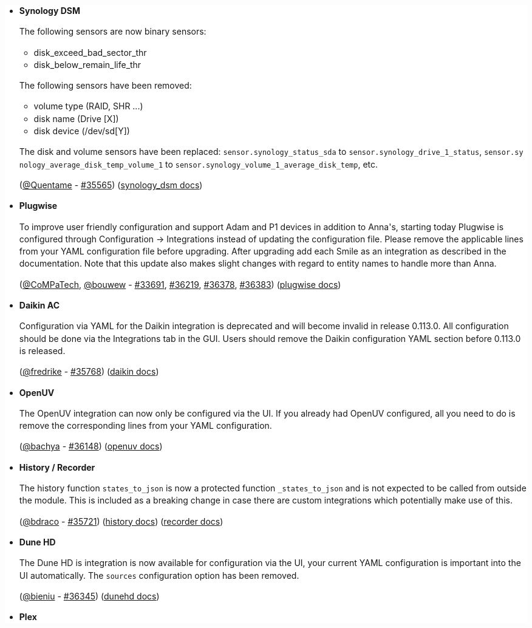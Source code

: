 - **Synology DSM**

  The following sensors are now binary sensors:

  - disk_exceed_bad_sector_thr
  - disk_below_remain_life_thr

  The following sensors have been removed:

  - volume type (RAID, SHR ...)
  - disk name (Drive [X])
  - disk device (/dev/sd[Y])

  The disk and volume sensors have been replaced: `sensor.synology_status_sda` to `sensor.synology_drive_1_status`, `sensor.synology_average_disk_temp_volume_1` to `sensor.synology_volume_1_average_disk_temp`, etc.

  ([@Quentame] - [#35565]) ([synology_dsm docs])

- **Plugwise**

  To improve user friendly configuration and support Adam and P1 devices in addition to Anna's, starting today Plugwise is configured through Configuration -> Integrations instead of updating the configuration file. Please remove the applicable lines from your YAML configuration file before upgrading. After upgrading add each Smile as an integration as described in the documentation. Note that this update also makes slight changes with regard to entity names to handle more than Anna.

  ([@CoMPaTech], [@bouwew] - [#33691], [#36219], [#36378], [#36383]) ([plugwise docs])

- **Daikin AC**

  Configuration via YAML for the Daikin integration is deprecated and will become invalid in release 0.113.0. All configuration should be done via the Integrations tab in the GUI. Users should remove the Daikin configuration YAML section before 0.113.0 is released.

  ([@fredrike] - [#35768]) ([daikin docs])

- **OpenUV**

  The OpenUV integration can now only be configured via the UI. If you already had OpenUV configured, all you need to do is remove the corresponding lines from your YAML configuration.

  ([@bachya] - [#36148]) ([openuv docs])

- **History / Recorder**

  The history function `states_to_json` is now a protected function `_states_to_json` and is not expected to be called from outside the module. This is included as a breaking change in case there are custom integrations which potentially make use of this.

  ([@bdraco] - [#35721]) ([history docs]) ([recorder docs])

- **Dune HD**

  The Dune HD is integration is now available for configuration via the UI, your current YAML configuration is important into the UI automatically.
  The `sources` configuration option has been removed.

  ([@bieniu] - [#36345]) ([dunehd docs])

- **Plex**


[@bouwew]: https://github.com/bouwew
[#36656]: https://github.com/home-assistant/core/pull/36656
[#36680]: https://github.com/home-assistant/core/pull/36680
[#36683]: https://github.com/home-assistant/core/pull/36683
[#36697]: https://github.com/home-assistant/core/pull/36697
[#36704]: https://github.com/home-assistant/core/pull/36704
[#36727]: https://github.com/home-assistant/core/pull/36727
[#36731]: https://github.com/home-assistant/core/pull/36731
[#36746]: https://github.com/home-assistant/core/pull/36746
[#36751]: https://github.com/home-assistant/core/pull/36751
[@Adminiuga]: https://github.com/Adminiuga
[@Kane610]: https://github.com/Kane610
[@balloob]: https://github.com/balloob
[@bdraco]: https://github.com/bdraco
[@bramkragten]: https://github.com/bramkragten
[@fredrike]: https://github.com/fredrike
[@frenck]: https://github.com/frenck
[@jjlawren]: https://github.com/jjlawren
[@zewelor]: https://github.com/zewelor
[axis docs]: /integrations/axis/
[daikin docs]: /integrations/daikin/
[frontend docs]: /integrations/frontend/
[history docs]: /integrations/history/
[logbook docs]: /integrations/logbook/
[owntracks docs]: /integrations/owntracks/
[plex docs]: /integrations/plex/
[yeelight docs]: /integrations/yeelight/
[zha docs]: /integrations/zha/
[#35559]: https://github.com/home-assistant/core/pull/35559
[#36571]: https://github.com/home-assistant/core/pull/36571
[#36653]: https://github.com/home-assistant/core/pull/36653
[#36666]: https://github.com/home-assistant/core/pull/36666
[#36667]: https://github.com/home-assistant/core/pull/36667
[#36674]: https://github.com/home-assistant/core/pull/36674
[@bdraco]: https://github.com/bdraco
[@fredrike]: https://github.com/fredrike
[@frenck]: https://github.com/frenck
[@shenxn]: https://github.com/shenxn
[@starkillerOG]: https://github.com/starkillerOG
[command_line docs]: /integrations/command_line/
[daikin docs]: /integrations/daikin/
[myq docs]: /integrations/myq/
[powerwall docs]: /integrations/powerwall/
[xiaomi_miio docs]: /integrations/xiaomi_miio/
[@bdraco]: https://github.com/bdraco
[@N1c093]: https://github.com/N1c093
[@dmulcahey]: https://github.com/dmulcahey
[@teharris1]: https://github.com/teharris1
[@balloob]: https://github.com/balloob
[@kennedyshead]: https://github.com/kennedyshead
[#36760]: https://github.com/home-assistant/core/pull/36760
[#36769]: https://github.com/home-assistant/core/pull/36769
[#36794]: https://github.com/home-assistant/core/pull/36794
[#36797]: https://github.com/home-assistant/core/pull/36797
[#36807]: https://github.com/home-assistant/core/pull/36807
[#36812]: https://github.com/home-assistant/core/pull/36812
[#36820]: https://github.com/home-assistant/core/pull/36820
[#36836]: https://github.com/home-assistant/core/pull/36836
[#36889]: https://github.com/home-assistant/core/pull/36889
[#36845]: https://github.com/home-assistant/core/pull/36845
[#36860]: https://github.com/home-assistant/core/pull/36860
[#36868]: https://github.com/home-assistant/core/pull/36868
[#36880]: https://github.com/home-assistant/core/pull/36880
[@Kane610]: https://github.com/Kane610
[@pnbruckner]: https://github.com/pnbruckner
[@Danielhiversen]: https://github.com/Danielhiversen
[@balloob]: https://github.com/balloob
[@fb22]: https://github.com/fb22
[@fredrike]: https://github.com/fredrike
[axis docs]: /integrations/axis/
[daikin docs]: /integrations/daikin/
[llamalab_automate docs]: /integrations/llamalab_automate/
[met docs]: /integrations/met/
[norway_air docs]: /integrations/norway_air/
[#29588]: https://github.com/home-assistant/core/pull/29588
[#31119]: https://github.com/home-assistant/core/pull/31119
[#31448]: https://github.com/home-assistant/core/pull/31448
[#31945]: https://github.com/home-assistant/core/pull/31945
[#33384]: https://github.com/home-assistant/core/pull/33384
[#33691]: https://github.com/home-assistant/core/pull/33691
[#33806]: https://github.com/home-assistant/core/pull/33806
[#33859]: https://github.com/home-assistant/core/pull/33859
[#33990]: https://github.com/home-assistant/core/pull/33990
[#34075]: https://github.com/home-assistant/core/pull/34075
[#34234]: https://github.com/home-assistant/core/pull/34234
[#34375]: https://github.com/home-assistant/core/pull/34375
[#34430]: https://github.com/home-assistant/core/pull/34430
[#34572]: https://github.com/home-assistant/core/pull/34572
[#34584]: https://github.com/home-assistant/core/pull/34584
[#34625]: https://github.com/home-assistant/core/pull/34625
[#34627]: https://github.com/home-assistant/core/pull/34627
[#34638]: https://github.com/home-assistant/core/pull/34638
[#34664]: https://github.com/home-assistant/core/pull/34664
[#34704]: https://github.com/home-assistant/core/pull/34704
[#34709]: https://github.com/home-assistant/core/pull/34709
[#34774]: https://github.com/home-assistant/core/pull/34774
[#34809]: https://github.com/home-assistant/core/pull/34809
[#34961]: https://github.com/home-assistant/core/pull/34961
[#34969]: https://github.com/home-assistant/core/pull/34969
[#34984]: https://github.com/home-assistant/core/pull/34984
[#35029]: https://github.com/home-assistant/core/pull/35029
[#35050]: https://github.com/home-assistant/core/pull/35050
[#35066]: https://github.com/home-assistant/core/pull/35066
[#35198]: https://github.com/home-assistant/core/pull/35198
[#35200]: https://github.com/home-assistant/core/pull/35200
[#35209]: https://github.com/home-assistant/core/pull/35209
[#35216]: https://github.com/home-assistant/core/pull/35216
[#35249]: https://github.com/home-assistant/core/pull/35249
[#35280]: https://github.com/home-assistant/core/pull/35280
[#35294]: https://github.com/home-assistant/core/pull/35294
[#35297]: https://github.com/home-assistant/core/pull/35297
[#35352]: https://github.com/home-assistant/core/pull/35352
[#35360]: https://github.com/home-assistant/core/pull/35360
[#35370]: https://github.com/home-assistant/core/pull/35370
[#35371]: https://github.com/home-assistant/core/pull/35371
[#35372]: https://github.com/home-assistant/core/pull/35372
[#35373]: https://github.com/home-assistant/core/pull/35373
[#35448]: https://github.com/home-assistant/core/pull/35448
[#35456]: https://github.com/home-assistant/core/pull/35456
[#35486]: https://github.com/home-assistant/core/pull/35486
[#35552]: https://github.com/home-assistant/core/pull/35552
[#35554]: https://github.com/home-assistant/core/pull/35554
[#35565]: https://github.com/home-assistant/core/pull/35565
[#35566]: https://github.com/home-assistant/core/pull/35566
[#35578]: https://github.com/home-assistant/core/pull/35578
[#35581]: https://github.com/home-assistant/core/pull/35581
[#35588]: https://github.com/home-assistant/core/pull/35588
[#35592]: https://github.com/home-assistant/core/pull/35592
[#35593]: https://github.com/home-assistant/core/pull/35593
[#35613]: https://github.com/home-assistant/core/pull/35613
[#35620]: https://github.com/home-assistant/core/pull/35620
[#35623]: https://github.com/home-assistant/core/pull/35623
[#35624]: https://github.com/home-assistant/core/pull/35624
[#35633]: https://github.com/home-assistant/core/pull/35633
[#35635]: https://github.com/home-assistant/core/pull/35635
[#35637]: https://github.com/home-assistant/core/pull/35637
[#35639]: https://github.com/home-assistant/core/pull/35639
[#35641]: https://github.com/home-assistant/core/pull/35641
[#35647]: https://github.com/home-assistant/core/pull/35647
[#35649]: https://github.com/home-assistant/core/pull/35649
[#35656]: https://github.com/home-assistant/core/pull/35656
[#35659]: https://github.com/home-assistant/core/pull/35659
[#35663]: https://github.com/home-assistant/core/pull/35663
[#35665]: https://github.com/home-assistant/core/pull/35665
[#35671]: https://github.com/home-assistant/core/pull/35671
[#35675]: https://github.com/home-assistant/core/pull/35675
[#35678]: https://github.com/home-assistant/core/pull/35678
[#35682]: https://github.com/home-assistant/core/pull/35682
[#35685]: https://github.com/home-assistant/core/pull/35685
[#35687]: https://github.com/home-assistant/core/pull/35687
[#35691]: https://github.com/home-assistant/core/pull/35691
[#35693]: https://github.com/home-assistant/core/pull/35693
[#35694]: https://github.com/home-assistant/core/pull/35694
[#35700]: https://github.com/home-assistant/core/pull/35700
[#35702]: https://github.com/home-assistant/core/pull/35702
[#35704]: https://github.com/home-assistant/core/pull/35704
[#35708]: https://github.com/home-assistant/core/pull/35708
[#35716]: https://github.com/home-assistant/core/pull/35716
[#35719]: https://github.com/home-assistant/core/pull/35719
[#35721]: https://github.com/home-assistant/core/pull/35721
[#35722]: https://github.com/home-assistant/core/pull/35722
[#35724]: https://github.com/home-assistant/core/pull/35724
[#35725]: https://github.com/home-assistant/core/pull/35725
[#35726]: https://github.com/home-assistant/core/pull/35726
[#35739]: https://github.com/home-assistant/core/pull/35739
[#35743]: https://github.com/home-assistant/core/pull/35743
[#35745]: https://github.com/home-assistant/core/pull/35745
[#35749]: https://github.com/home-assistant/core/pull/35749
[#35750]: https://github.com/home-assistant/core/pull/35750
[#35751]: https://github.com/home-assistant/core/pull/35751
[#35752]: https://github.com/home-assistant/core/pull/35752
[#35756]: https://github.com/home-assistant/core/pull/35756
[#35763]: https://github.com/home-assistant/core/pull/35763
[#35768]: https://github.com/home-assistant/core/pull/35768
[#35769]: https://github.com/home-assistant/core/pull/35769
[#35778]: https://github.com/home-assistant/core/pull/35778
[#35786]: https://github.com/home-assistant/core/pull/35786
[#35791]: https://github.com/home-assistant/core/pull/35791
[#35799]: https://github.com/home-assistant/core/pull/35799
[#35803]: https://github.com/home-assistant/core/pull/35803
[#35804]: https://github.com/home-assistant/core/pull/35804
[#35805]: https://github.com/home-assistant/core/pull/35805
[#35808]: https://github.com/home-assistant/core/pull/35808
[#35810]: https://github.com/home-assistant/core/pull/35810
[#35811]: https://github.com/home-assistant/core/pull/35811
[#35822]: https://github.com/home-assistant/core/pull/35822
[#35892]: https://github.com/home-assistant/core/pull/35892
[#35893]: https://github.com/home-assistant/core/pull/35893
[#35915]: https://github.com/home-assistant/core/pull/35915
[#35926]: https://github.com/home-assistant/core/pull/35926
[#35942]: https://github.com/home-assistant/core/pull/35942
[#35944]: https://github.com/home-assistant/core/pull/35944
[#35951]: https://github.com/home-assistant/core/pull/35951
[#35956]: https://github.com/home-assistant/core/pull/35956
[#35993]: https://github.com/home-assistant/core/pull/35993
[#35994]: https://github.com/home-assistant/core/pull/35994
[#36002]: https://github.com/home-assistant/core/pull/36002
[#36003]: https://github.com/home-assistant/core/pull/36003
[#36010]: https://github.com/home-assistant/core/pull/36010
[#36015]: https://github.com/home-assistant/core/pull/36015
[#36016]: https://github.com/home-assistant/core/pull/36016
[#36056]: https://github.com/home-assistant/core/pull/36056
[#36059]: https://github.com/home-assistant/core/pull/36059
[#36064]: https://github.com/home-assistant/core/pull/36064
[#36074]: https://github.com/home-assistant/core/pull/36074
[#36078]: https://github.com/home-assistant/core/pull/36078
[#36080]: https://github.com/home-assistant/core/pull/36080
[#36082]: https://github.com/home-assistant/core/pull/36082
[#36085]: https://github.com/home-assistant/core/pull/36085
[#36088]: https://github.com/home-assistant/core/pull/36088
[#36089]: https://github.com/home-assistant/core/pull/36089
[#36091]: https://github.com/home-assistant/core/pull/36091
[#36093]: https://github.com/home-assistant/core/pull/36093
[#36103]: https://github.com/home-assistant/core/pull/36103
[#36130]: https://github.com/home-assistant/core/pull/36130
[#36134]: https://github.com/home-assistant/core/pull/36134
[#36142]: https://github.com/home-assistant/core/pull/36142
[#36143]: https://github.com/home-assistant/core/pull/36143
[#36148]: https://github.com/home-assistant/core/pull/36148
[#36152]: https://github.com/home-assistant/core/pull/36152
[#36153]: https://github.com/home-assistant/core/pull/36153
[#36164]: https://github.com/home-assistant/core/pull/36164
[#36170]: https://github.com/home-assistant/core/pull/36170
[#36177]: https://github.com/home-assistant/core/pull/36177
[#36194]: https://github.com/home-assistant/core/pull/36194
[#36198]: https://github.com/home-assistant/core/pull/36198
[#36202]: https://github.com/home-assistant/core/pull/36202
[#36203]: https://github.com/home-assistant/core/pull/36203
[#36205]: https://github.com/home-assistant/core/pull/36205
[#36207]: https://github.com/home-assistant/core/pull/36207
[#36208]: https://github.com/home-assistant/core/pull/36208
[#36211]: https://github.com/home-assistant/core/pull/36211
[#36212]: https://github.com/home-assistant/core/pull/36212
[#36217]: https://github.com/home-assistant/core/pull/36217
[#36218]: https://github.com/home-assistant/core/pull/36218
[#36219]: https://github.com/home-assistant/core/pull/36219
[#36226]: https://github.com/home-assistant/core/pull/36226
[#36227]: https://github.com/home-assistant/core/pull/36227
[#36229]: https://github.com/home-assistant/core/pull/36229
[#36232]: https://github.com/home-assistant/core/pull/36232
[#36233]: https://github.com/home-assistant/core/pull/36233
[#36236]: https://github.com/home-assistant/core/pull/36236
[#36239]: https://github.com/home-assistant/core/pull/36239
[#36240]: https://github.com/home-assistant/core/pull/36240
[#36242]: https://github.com/home-assistant/core/pull/36242
[#36243]: https://github.com/home-assistant/core/pull/36243
[#36244]: https://github.com/home-assistant/core/pull/36244
[#36246]: https://github.com/home-assistant/core/pull/36246
[#36247]: https://github.com/home-assistant/core/pull/36247
[#36248]: https://github.com/home-assistant/core/pull/36248
[#36249]: https://github.com/home-assistant/core/pull/36249
[#36251]: https://github.com/home-assistant/core/pull/36251
[#36252]: https://github.com/home-assistant/core/pull/36252
[#36253]: https://github.com/home-assistant/core/pull/36253
[#36256]: https://github.com/home-assistant/core/pull/36256
[#36257]: https://github.com/home-assistant/core/pull/36257
[#36260]: https://github.com/home-assistant/core/pull/36260
[#36262]: https://github.com/home-assistant/core/pull/36262
[#36263]: https://github.com/home-assistant/core/pull/36263
[#36264]: https://github.com/home-assistant/core/pull/36264
[#36274]: https://github.com/home-assistant/core/pull/36274
[#36275]: https://github.com/home-assistant/core/pull/36275
[#36276]: https://github.com/home-assistant/core/pull/36276
[#36277]: https://github.com/home-assistant/core/pull/36277
[#36285]: https://github.com/home-assistant/core/pull/36285
[#36292]: https://github.com/home-assistant/core/pull/36292
[#36294]: https://github.com/home-assistant/core/pull/36294
[#36297]: https://github.com/home-assistant/core/pull/36297
[#36299]: https://github.com/home-assistant/core/pull/36299
[#36305]: https://github.com/home-assistant/core/pull/36305
[#36309]: https://github.com/home-assistant/core/pull/36309
[#36311]: https://github.com/home-assistant/core/pull/36311
[#36313]: https://github.com/home-assistant/core/pull/36313
[#36317]: https://github.com/home-assistant/core/pull/36317
[#36322]: https://github.com/home-assistant/core/pull/36322
[#36323]: https://github.com/home-assistant/core/pull/36323
[#36327]: https://github.com/home-assistant/core/pull/36327
[#36328]: https://github.com/home-assistant/core/pull/36328
[#36330]: https://github.com/home-assistant/core/pull/36330
[#36331]: https://github.com/home-assistant/core/pull/36331
[#36332]: https://github.com/home-assistant/core/pull/36332
[#36333]: https://github.com/home-assistant/core/pull/36333
[#36335]: https://github.com/home-assistant/core/pull/36335
[#36337]: https://github.com/home-assistant/core/pull/36337
[#36340]: https://github.com/home-assistant/core/pull/36340
[#36341]: https://github.com/home-assistant/core/pull/36341
[#36345]: https://github.com/home-assistant/core/pull/36345
[#36346]: https://github.com/home-assistant/core/pull/36346
[#36347]: https://github.com/home-assistant/core/pull/36347
[#36348]: https://github.com/home-assistant/core/pull/36348
[#36350]: https://github.com/home-assistant/core/pull/36350
[#36352]: https://github.com/home-assistant/core/pull/36352
[#36355]: https://github.com/home-assistant/core/pull/36355
[#36356]: https://github.com/home-assistant/core/pull/36356
[#36357]: https://github.com/home-assistant/core/pull/36357
[#36358]: https://github.com/home-assistant/core/pull/36358
[#36360]: https://github.com/home-assistant/core/pull/36360
[#36361]: https://github.com/home-assistant/core/pull/36361
[#36362]: https://github.com/home-assistant/core/pull/36362
[#36366]: https://github.com/home-assistant/core/pull/36366
[#36368]: https://github.com/home-assistant/core/pull/36368
[#36369]: https://github.com/home-assistant/core/pull/36369
[#36377]: https://github.com/home-assistant/core/pull/36377
[#36378]: https://github.com/home-assistant/core/pull/36378
[#36379]: https://github.com/home-assistant/core/pull/36379
[#36380]: https://github.com/home-assistant/core/pull/36380
[#36381]: https://github.com/home-assistant/core/pull/36381
[#36383]: https://github.com/home-assistant/core/pull/36383
[#36384]: https://github.com/home-assistant/core/pull/36384
[#36385]: https://github.com/home-assistant/core/pull/36385
[#36388]: https://github.com/home-assistant/core/pull/36388
[#36389]: https://github.com/home-assistant/core/pull/36389
[#36391]: https://github.com/home-assistant/core/pull/36391
[#36393]: https://github.com/home-assistant/core/pull/36393
[#36394]: https://github.com/home-assistant/core/pull/36394
[#36396]: https://github.com/home-assistant/core/pull/36396
[#36398]: https://github.com/home-assistant/core/pull/36398
[#36402]: https://github.com/home-assistant/core/pull/36402
[#36405]: https://github.com/home-assistant/core/pull/36405
[#36407]: https://github.com/home-assistant/core/pull/36407
[#36408]: https://github.com/home-assistant/core/pull/36408
[#36409]: https://github.com/home-assistant/core/pull/36409
[#36414]: https://github.com/home-assistant/core/pull/36414
[#36429]: https://github.com/home-assistant/core/pull/36429
[#36432]: https://github.com/home-assistant/core/pull/36432
[#36433]: https://github.com/home-assistant/core/pull/36433
[#36444]: https://github.com/home-assistant/core/pull/36444
[#36448]: https://github.com/home-assistant/core/pull/36448
[#36454]: https://github.com/home-assistant/core/pull/36454
[#36461]: https://github.com/home-assistant/core/pull/36461
[#36469]: https://github.com/home-assistant/core/pull/36469
[#36470]: https://github.com/home-assistant/core/pull/36470
[#36473]: https://github.com/home-assistant/core/pull/36473
[#36483]: https://github.com/home-assistant/core/pull/36483
[#36486]: https://github.com/home-assistant/core/pull/36486
[#36489]: https://github.com/home-assistant/core/pull/36489
[#36490]: https://github.com/home-assistant/core/pull/36490
[#36494]: https://github.com/home-assistant/core/pull/36494
[#36499]: https://github.com/home-assistant/core/pull/36499
[#36506]: https://github.com/home-assistant/core/pull/36506
[#36517]: https://github.com/home-assistant/core/pull/36517
[#36529]: https://github.com/home-assistant/core/pull/36529
[#36548]: https://github.com/home-assistant/core/pull/36548
[#36559]: https://github.com/home-assistant/core/pull/36559
[#36567]: https://github.com/home-assistant/core/pull/36567
[#36574]: https://github.com/home-assistant/core/pull/36574
[#36592]: https://github.com/home-assistant/core/pull/36592
[#36612]: https://github.com/home-assistant/core/pull/36612
[#36613]: https://github.com/home-assistant/core/pull/36613
[#36614]: https://github.com/home-assistant/core/pull/36614
[@2Fake]: https://github.com/2Fake
[@Adminiuga]: https://github.com/Adminiuga
[@BKPepe]: https://github.com/BKPepe
[@CoMPaTech]: https://github.com/CoMPaTech
[@Danielhiversen]: https://github.com/Danielhiversen
[@Emilv2]: https://github.com/Emilv2
[@IATkachenko]: https://github.com/IATkachenko
[@JPHutchins]: https://github.com/JPHutchins
[@Kane610]: https://github.com/Kane610
[@Mariusthvdb]: https://github.com/Mariusthvdb
[@MartinHjelmare]: https://github.com/MartinHjelmare
[@MatsNl]: https://github.com/MatsNl
[@MatthewFlamm]: https://github.com/MatthewFlamm
[@MeanderingCode]: https://github.com/MeanderingCode
[@Mic92]: https://github.com/Mic92
[@PlasmaEye]: https://github.com/PlasmaEye
[@PotatoDrug]: https://github.com/PotatoDrug
[@Quentame]: https://github.com/Quentame
[@Spartan-II-117]: https://github.com/Spartan-II-117
[@Tho85]: https://github.com/Tho85
[@TomBrien]: https://github.com/TomBrien
[@ZephireNZ]: https://github.com/ZephireNZ
[@alandtse]: https://github.com/alandtse
[@alengwenus]: https://github.com/alengwenus
[@amelchio]: https://github.com/amelchio
[@atmurray]: https://github.com/atmurray
[@austinmroczek]: https://github.com/austinmroczek
[@bachya]: https://github.com/bachya
[@balloob]: https://github.com/balloob
[@basnijholt]: https://github.com/basnijholt
[@baurandr]: https://github.com/baurandr
[@bazwilliams]: https://github.com/bazwilliams
[@bdraco]: https://github.com/bdraco
[@bieniu]: https://github.com/bieniu
[@boralyl]: https://github.com/boralyl
[@braam]: https://github.com/braam
[@bramkragten]: https://github.com/bramkragten
[@brg468]: https://github.com/brg468
[@bskaplou]: https://github.com/bskaplou
[@celestinjr]: https://github.com/celestinjr
[@cgarwood]: https://github.com/cgarwood
[@cgiraldo]: https://github.com/cgiraldo
[@ctalkington]: https://github.com/ctalkington
[@cyberjunky]: https://github.com/cyberjunky
[@danielperna84]: https://github.com/danielperna84
[@depl0y]: https://github.com/depl0y
[@djpremier]: https://github.com/djpremier
[@donkawechico]: https://github.com/donkawechico
[@eavanvalkenburg]: https://github.com/eavanvalkenburg
[@elupus]: https://github.com/elupus
[@emontnemery]: https://github.com/emontnemery
[@fb22]: https://github.com/fb22
[@felipediel]: https://github.com/felipediel
[@flz]: https://github.com/flz
[@foxy82]: https://github.com/foxy82
[@fphammerle]: https://github.com/fphammerle
[@fredrike]: https://github.com/fredrike
[@frenck]: https://github.com/frenck
[@fronzbot]: https://github.com/fronzbot
[@gadgetmobile]: https://github.com/gadgetmobile
[@galak]: https://github.com/galak
[@gjbadros]: https://github.com/gjbadros
[@gladhorn]: https://github.com/gladhorn
[@hunterjm]: https://github.com/hunterjm
[@isk0001y]: https://github.com/isk0001y
[@jfmcarreira]: https://github.com/jfmcarreira
[@jhollowe]: https://github.com/jhollowe
[@jjlawren]: https://github.com/jjlawren
[@jrester]: https://github.com/jrester
[@k2v1n58]: https://github.com/k2v1n58
[@kantselovich]: https://github.com/kantselovich
[@knyar]: https://github.com/knyar
[@lindsaymarkward]: https://github.com/lindsaymarkward
[@lpomfrey]: https://github.com/lpomfrey
[@mampfes]: https://github.com/mampfes
[@marcelveldt]: https://github.com/marcelveldt
[@matgad]: https://github.com/matgad
[@matlimatli]: https://github.com/matlimatli
[@michaeldavie]: https://github.com/michaeldavie
[@mlemainque]: https://github.com/mlemainque
[@mnaggatz]: https://github.com/mnaggatz
[@mrk-its]: https://github.com/mrk-its
[@mweinelt]: https://github.com/mweinelt
[@nbarrientos]: https://github.com/nbarrientos
[@nickw444]: https://github.com/nickw444
[@nicx]: https://github.com/nicx
[@odinuge]: https://github.com/odinuge
[@ohadlevy]: https://github.com/ohadlevy
[@pkishino]: https://github.com/pkishino
[@pnbruckner]: https://github.com/pnbruckner
[@pvizeli]: https://github.com/pvizeli
[@rajlaud]: https://github.com/rajlaud
[@raman325]: https://github.com/raman325
[@rhadamantys]: https://github.com/rhadamantys
[@rutkai]: https://github.com/rutkai
[@scop]: https://github.com/scop
[@shbatm]: https://github.com/shbatm
[@shenxn]: https://github.com/shenxn
[@springstan]: https://github.com/springstan
[@sqldiablo]: https://github.com/sqldiablo
[@starkillerOG]: https://github.com/starkillerOG
[@szinn]: https://github.com/szinn
[@teharris1]: https://github.com/teharris1
[@teldri]: https://github.com/teldri
[@tetienne]: https://github.com/tetienne
[@thomkaufmann]: https://github.com/thomkaufmann
[@uvjustin]: https://github.com/uvjustin
[@vangorra]: https://github.com/vangorra
[@vlebourl]: https://github.com/vlebourl
[@willscottuk]: https://github.com/willscottuk
[@zewelor]: https://github.com/zewelor
[acmeda docs]: /integrations/acmeda/
[alexa docs]: /integrations/alexa/
[api docs]: /integrations/api/
[arcam_fmj docs]: /integrations/arcam_fmj/
[arwn docs]: /integrations/arwn/
[asuswrt docs]: /integrations/asuswrt/
[atag docs]: /integrations/atag/
[automation docs]: /integrations/automation/
[axis docs]: /integrations/axis/
[azure_event_hub docs]: /integrations/azure_event_hub/
[blebox docs]: /integrations/blebox/
[blink docs]: /integrations/blink/
[braviatv docs]: /integrations/braviatv/
[broadlink docs]: /integrations/broadlink/
[buienradar docs]: /integrations/buienradar/
[caldav docs]: /integrations/caldav/
[camera docs]: /integrations/camera/
[canary docs]: /integrations/canary/
[cast docs]: /integrations/cast/
[circuit docs]: /integrations/circuit/
[climate docs]: /integrations/climate/
[cloud docs]: /integrations/cloud/
[coronavirus docs]: /integrations/coronavirus/
[daikin docs]: /integrations/daikin/
[deconz docs]: /integrations/deconz/
[delijn docs]: /integrations/delijn/
[demo docs]: /integrations/demo/
[devolo_home_control docs]: /integrations/devolo_home_control/
[discovery docs]: /integrations/discovery/
[dsmr_reader docs]: /integrations/dsmr_reader/
[dunehd docs]: /integrations/dunehd/
[elkm1 docs]: /integrations/elkm1/
[enocean docs]: /integrations/enocean/
[environment_canada docs]: /integrations/environment_canada/
[forked_daapd docs]: /integrations/forked_daapd/
[frontend docs]: /integrations/frontend/
[garmin_connect docs]: /integrations/garmin_connect/
[generic docs]: /integrations/generic_ip_camera/
[gogogate2 docs]: /integrations/gogogate2/
[google_assistant docs]: /integrations/google_assistant/
[graphite docs]: /integrations/graphite/
[group docs]: /integrations/group/
[guardian docs]: /integrations/guardian/
[hassio docs]: /integrations/hassio/
[history docs]: /integrations/history/
[hitron_coda docs]: /integrations/hitron_coda/
[homekit docs]: /integrations/homekit/
[homematic docs]: /integrations/homematic/
[http docs]: /integrations/http/
[huawei_lte docs]: /integrations/huawei_lte/
[hunterdouglas_powerview docs]: /integrations/hunterdouglas_powerview/
[iaqualink docs]: /integrations/iaqualink/
[insteon docs]: /integrations/insteon/
[isy994 docs]: /integrations/isy994/
[itach docs]: /integrations/itach/
[keba docs]: /integrations/keba/
[keenetic_ndms2 docs]: /integrations/keenetic_ndms2/
[kef docs]: /integrations/kef/
[lcn docs]: /integrations/lcn/
[lg_soundbar docs]: /integrations/lg_soundbar/
[lifx docs]: /integrations/lifx/
[llamalab_automate docs]: /integrations/llamalab_automate/
[logbook docs]: /integrations/logbook/
[logger docs]: /integrations/logger/
[marytts docs]: /integrations/marytts/
[media_extractor docs]: /integrations/media_extractor/
[media_player docs]: /integrations/media_player/
[mediaroom docs]: /integrations/mediaroom/
[min_max docs]: /integrations/min_max/
[minecraft_server docs]: /integrations/minecraft_server/
[mobile_app docs]: /integrations/mobile_app/
[mqtt docs]: /integrations/mqtt/
[myq docs]: /integrations/myq/
[nad docs]: /integrations/nad/
[nanoleaf docs]: /integrations/nanoleaf/
[nuki docs]: /integrations/nuki/
[nws docs]: /integrations/nws/
[onvif docs]: /integrations/onvif/
[opencv docs]: /integrations/opencv/
[opengarage docs]: /integrations/opengarage/
[openhome docs]: /integrations/openhome/
[openuv docs]: /integrations/openuv/
[owntracks docs]: /integrations/owntracks/
[ozw docs]: /integrations/ozw/
[panel_iframe docs]: /integrations/panel_iframe/
[pjlink docs]: /integrations/pjlink/
[plex docs]: /integrations/plex/
[plugwise docs]: /integrations/plugwise/
[powerwall docs]: /integrations/powerwall/
[prometheus docs]: /integrations/prometheus/
[proxmoxve docs]: /integrations/proxmoxve/
[ps4 docs]: /integrations/ps4/
[rachio docs]: /integrations/rachio/
[rainmachine docs]: /integrations/rainmachine/
[recorder docs]: /integrations/recorder/
[roku docs]: /integrations/roku/
[roomba docs]: /integrations/roomba/
[seventeentrack docs]: /integrations/seventeentrack/
[slack docs]: /integrations/slack/
[somfy docs]: /integrations/somfy/
[somfy_mylink docs]: /integrations/somfy_mylink/
[sonarr docs]: /integrations/sonarr/
[songpal docs]: /integrations/songpal/
[sonos docs]: /integrations/sonos/
[sql docs]: /integrations/sql/
[squeezebox docs]: /integrations/squeezebox/
[ssdp docs]: /integrations/ssdp/
[stookalert docs]: /integrations/stookalert/
[stream docs]: /integrations/stream/
[synology_dsm docs]: /integrations/synology_dsm/
[tado docs]: /integrations/tado/
[tahoma docs]: /integrations/tahoma/
[tesla docs]: /integrations/tesla/
[tibber docs]: /integrations/tibber/
[todoist docs]: /integrations/todoist/
[totalconnect docs]: /integrations/totalconnect/
[transmission docs]: /integrations/transmission/
[tts docs]: /integrations/tts/
[unifi docs]: /integrations/unifi/
[updater docs]: /integrations/updater/
[uvc docs]: /integrations/uvc/
[vacuum docs]: /integrations/vacuum/
[velux docs]: /integrations/velux/
[vera docs]: /integrations/vera/
[vizio docs]: /integrations/vizio/
[watson_tts docs]: /integrations/watson_tts/
[weather docs]: /integrations/weather/
[webostv docs]: /integrations/webostv/
[websocket_api docs]: /integrations/websocket_api/
[wemo docs]: /integrations/wemo/
[wiffi docs]: /integrations/wiffi/
[withings docs]: /integrations/withings/
[wled docs]: /integrations/wled/
[xbee docs]: /integrations/xbee/
[xiaomi_miio docs]: /integrations/xiaomi_miio/
[yeelight docs]: /integrations/yeelight/
[yeelightsunflower docs]: /integrations/yeelightsunflower/
[zeroconf docs]: /integrations/zeroconf/
[zha docs]: /integrations/zha/
[xbee docs]: /integrations/xbee/
[zwave_mqtt docs]: /integrations/ozw/